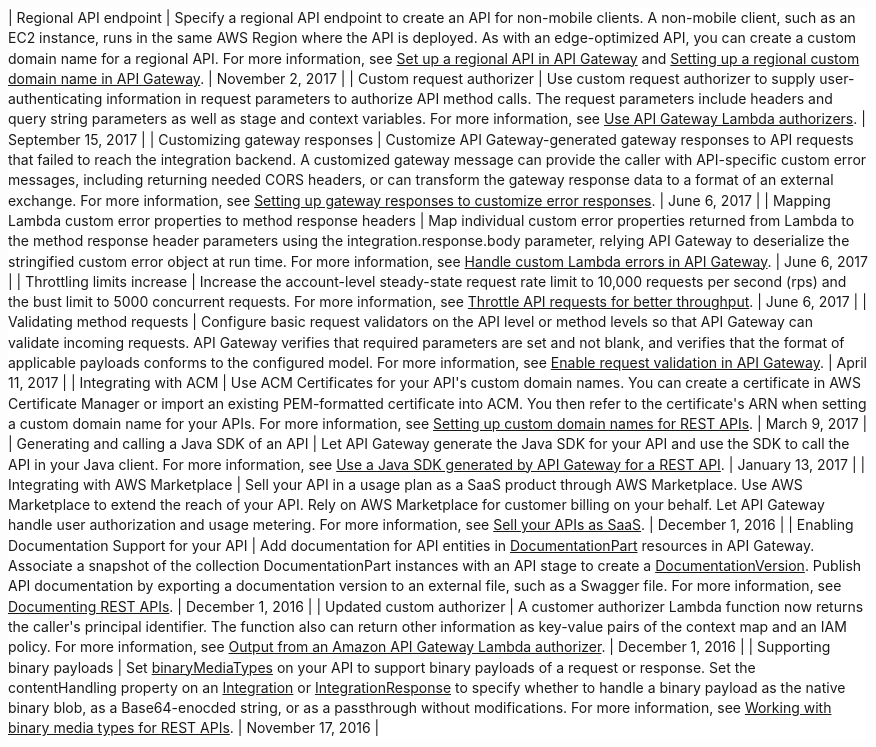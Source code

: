 | Regional API endpoint | Specify a regional API endpoint to create an API for non\-mobile clients\. A non\-mobile client, such as an EC2 instance, runs in the same AWS Region where the API is deployed\. As with an edge\-optimized API, you can create a custom domain name for a regional API\. For more information, see [Set up a regional API in API Gateway](create-regional-api.md) and [Setting up a regional custom domain name in API Gateway](apigateway-regional-api-custom-domain-create.md)\. | November 2, 2017 | 
| Custom request authorizer |  Use custom request authorizer to supply user\-authenticating information in request parameters to authorize API method calls\. The request parameters include headers and query string parameters as well as stage and context variables\. For more information, see [Use API Gateway Lambda authorizers](apigateway-use-lambda-authorizer.md)\. | September 15, 2017 | 
| Customizing gateway responses |  Customize API Gateway\-generated gateway responses to API requests that failed to reach the integration backend\. A customized gateway message can provide the caller with API\-specific custom error messages, including returning needed CORS headers, or can transform the gateway response data to a format of an external exchange\. For more information, see [Setting up gateway responses to customize error responses](api-gateway-gatewayResponse-definition.md#customize-gateway-responses)\. | June 6, 2017 | 
| Mapping Lambda custom error properties to method response headers |  Map individual custom error properties returned from Lambda to the method response header parameters using the integration\.response\.body parameter, relying API Gateway to deserialize the stringified custom error object at run time\. For more information, see [Handle custom Lambda errors in API Gateway](handle-errors-in-lambda-integration.md#handle-custom-errors-in-lambda-integration)\. | June 6, 2017 | 
| Throttling limits increase |  Increase the account\-level steady\-state request rate limit to 10,000 requests per second \(rps\) and the bust limit to 5000 concurrent requests\. For more information, see [Throttle API requests for better throughput](api-gateway-request-throttling.md)\. | June 6, 2017 | 
| Validating method requests | Configure basic request validators on the API level or method levels so that API Gateway can validate incoming requests\. API Gateway verifies that required parameters are set and not blank, and verifies that the format of applicable payloads conforms to the configured model\. For more information, see [Enable request validation in API Gateway](api-gateway-method-request-validation.md)\. | April 11, 2017 | 
| Integrating with ACM | Use ACM Certificates for your API's custom domain names\. You can create a certificate in AWS Certificate Manager or import an existing PEM\-formatted certificate into ACM\. You then refer to the certificate's ARN when setting a custom domain name for your APIs\. For more information, see [Setting up custom domain names for REST APIs](how-to-custom-domains.md)\. | March 9, 2017 | 
| Generating and calling a Java SDK of an API | Let API Gateway generate the Java SDK for your API and use the SDK to call the API in your Java client\. For more information, see [Use a Java SDK generated by API Gateway for a REST API](how-to-call-apigateway-generated-java-sdk.md)\. | January 13, 2017 | 
| Integrating with AWS Marketplace | Sell your API in a usage plan as a SaaS product through AWS Marketplace\. Use AWS Marketplace to extend the reach of your API\. Rely on AWS Marketplace for customer billing on your behalf\. Let API Gateway handle user authorization and usage metering\. For more information, see [Sell your APIs as SaaS](sell-api-as-saas-on-aws-marketplace.md)\. | December 1, 2016 | 
| Enabling Documentation Support for your API | Add documentation for API entities in [DocumentationPart](https://docs.aws.amazon.com/apigateway/api-reference/resource/documentation-part/) resources in API Gateway\. Associate a snapshot of the collection DocumentationPart instances with an API stage to create a [DocumentationVersion](https://docs.aws.amazon.com/apigateway/api-reference/resource/documentation-version/)\. Publish API documentation by exporting a documentation version to an external file, such as a Swagger file\. For more information, see [Documenting REST APIs](api-gateway-documenting-api.md)\.  | December 1, 2016 | 
| Updated custom authorizer | A customer authorizer Lambda function now returns the caller's principal identifier\. The function also can return other information as key\-value pairs of the context map and an IAM policy\. For more information, see [Output from an Amazon API Gateway Lambda authorizer](api-gateway-lambda-authorizer-output.md)\.  | December 1, 2016 | 
| Supporting binary payloads | Set [binaryMediaTypes](https://docs.aws.amazon.com/apigateway/api-reference/resource/rest-api/#binaryMediaTypes) on your API to support binary payloads of a request or response\. Set the contentHandling property on an [Integration](https://docs.aws.amazon.com/apigateway/api-reference/resource/integration/) or [IntegrationResponse](https://docs.aws.amazon.com/apigateway/api-reference/resource/integration-response/) to specify whether to handle a binary payload as the native binary blob, as a Base64\-enocded string, or as a passthrough without modifications\. For more information, see [Working with binary media types for REST APIs](api-gateway-payload-encodings.md)\.  | November 17, 2016 | 